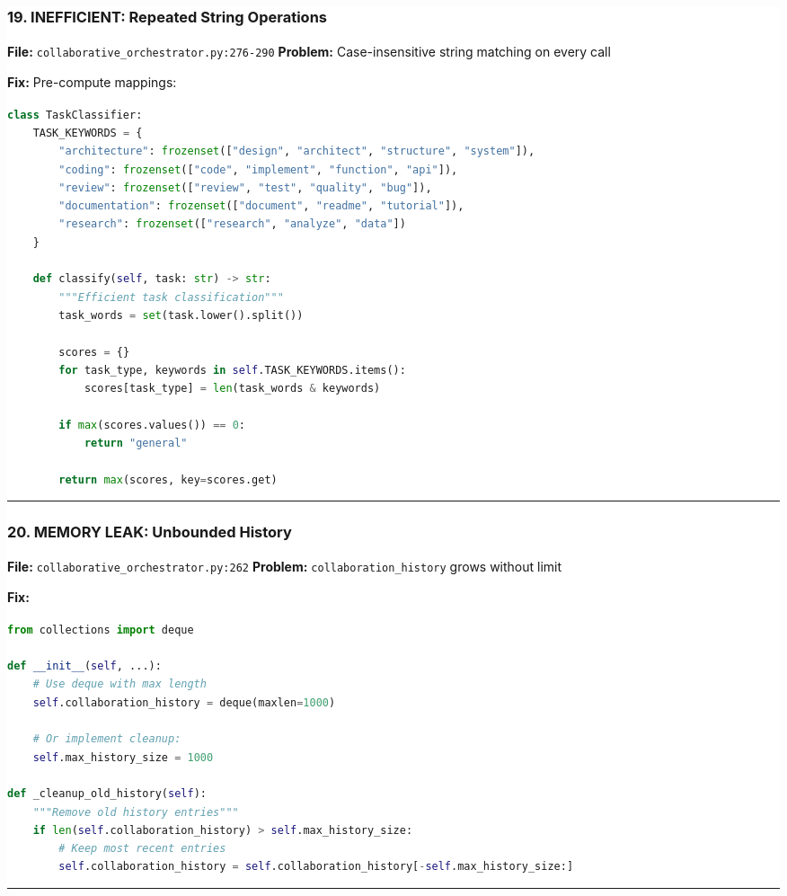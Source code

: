 
### 19.  INEFFICIENT: Repeated String Operations
**File:** `collaborative_orchestrator.py:276-290`
**Problem:** Case-insensitive string matching on every call

**Fix:** Pre-compute mappings:
```python
class TaskClassifier:
    TASK_KEYWORDS = {
        "architecture": frozenset(["design", "architect", "structure", "system"]),
        "coding": frozenset(["code", "implement", "function", "api"]),
        "review": frozenset(["review", "test", "quality", "bug"]),
        "documentation": frozenset(["document", "readme", "tutorial"]),
        "research": frozenset(["research", "analyze", "data"])
    }

    def classify(self, task: str) -> str:
        """Efficient task classification"""
        task_words = set(task.lower().split())

        scores = {}
        for task_type, keywords in self.TASK_KEYWORDS.items():
            scores[task_type] = len(task_words & keywords)

        if max(scores.values()) == 0:
            return "general"

        return max(scores, key=scores.get)
```

---

### 20.  MEMORY LEAK: Unbounded History
**File:** `collaborative_orchestrator.py:262`
**Problem:** `collaboration_history` grows without limit

**Fix:**
```python
from collections import deque

def __init__(self, ...):
    # Use deque with max length
    self.collaboration_history = deque(maxlen=1000)

    # Or implement cleanup:
    self.max_history_size = 1000

def _cleanup_old_history(self):
    """Remove old history entries"""
    if len(self.collaboration_history) > self.max_history_size:
        # Keep most recent entries
        self.collaboration_history = self.collaboration_history[-self.max_history_size:]
```

---
